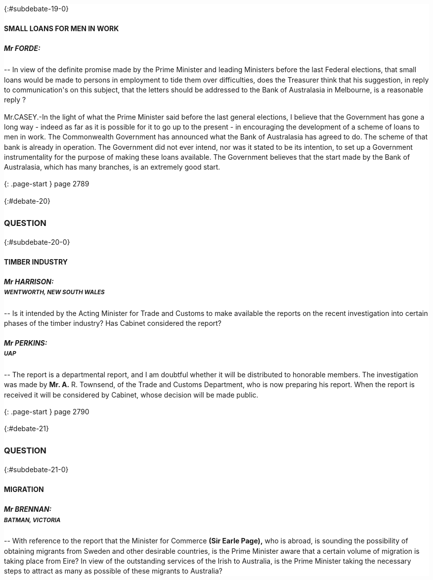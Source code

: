 {:#subdebate-19-0}
#### SMALL LOANS FOR MEN IN WORK

##### Mr FORDE:

-- In view of the definite promise made by the Prime Minister and leading Ministers before the last Federal elections, that small loans would be made to persons in employment to tide them over difficulties, does the Treasurer think that his suggestion, in reply to communication's on this subject, that the letters should be addressed to the Bank of Australasia in Melbourne, is a reasonable reply ? 

Mr.CASEY.-In the light of what the Prime Minister said before the last general elections, I believe that the Government has gone a long way - indeed as far as it is possible for it to go up to the present - in encouraging the development of a scheme of loans to men in work. The Commonwealth Government has announced what the Bank of Australasia has agreed to do. The scheme of that bank is already in operation. The Government did not ever intend, nor was it stated to be its intention, to set up a Government instrumentality for the purpose of making these loans available. The Government believes that the start made by the Bank of Australasia, which has many branches, is an extremely good start. 

{: .page-start }
page 2789

{:#debate-20}
### QUESTION

{:#subdebate-20-0}
#### TIMBER INDUSTRY

##### Mr HARRISON:<br><small class="text-muted">WENTWORTH, NEW SOUTH WALES</small>

-- Is it intended by the Acting Minister for Trade and Customs to make available the reports on the recent investigation into certain phases of the timber industry? Has Cabinet considered the report? 

##### Mr PERKINS:<br><small class="text-muted">UAP</small>

-- The report is a departmental report, and I am doubtful whether it will be distributed to honorable members. The investigation was made by  **Mr. A.**  R. Townsend, of the Trade and Customs Department, who is now preparing his report. When the report is received it will be considered by Cabinet, whose decision will be made public. 

{: .page-start }
page 2790

{:#debate-21}
### QUESTION

{:#subdebate-21-0}
#### MIGRATION

##### Mr BRENNAN:<br><small class="text-muted">BATMAN, VICTORIA</small>

-- With reference to the report that the Minister for Commerce  **(Sir Earle Page),**  who is abroad, is sounding the possibility of obtaining migrants from Sweden and other desirable countries, is the Prime Minister aware that a certain volume of migration is taking place from Eire? In view of the outstanding services of the Irish to Australia, is the Prime Minister taking the necessary steps to attract as many as possible of these migrants to Australia? 
